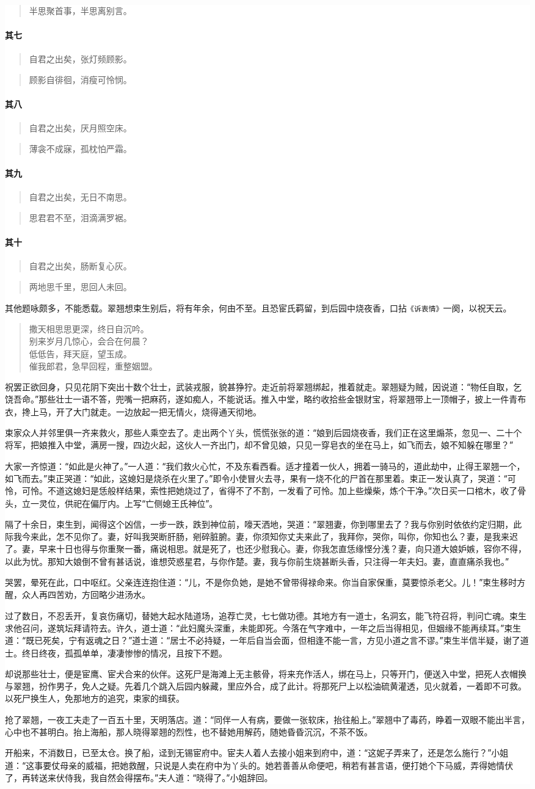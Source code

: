 > 半思聚首事，半思离别言。

#### 其七

> 自君之出矣，张灯频顾影。

> 顾影自徘徊，消瘦可怜悯。

#### 其八

> 自君之出矣，厌月照空床。

> 薄衾不成寐，孤枕怕严霜。

#### 其九

> 自君之出矣，无日不南思。

> 思君君不至，泪滴满罗裾。

#### 其十

> 自君之出矣，肠断复心灰。

> 两地思千里，思回人未回。

其他题咏颇多，不能悉载。翠翘想束生别后，将有年余，何由不至。且恐宦氏羁留，到后园中烧夜香，口拈`《诉衷情》`一阕，以祝天云。

> 撒天相思思更深，终日自沉吟。  
别来岁月几惊心，会合在何晨？  
低低告，拜天庭，望玉成。  
催我郎君，急早回程，重整姻盟。  

祝罢正欲回身，只见花阴下突出十数个壮士，武装戎服，貌甚狰狞。走近前将翠翘绑起，推着就走。翠翘疑为贼，因说道：“物任自取，乞饶吾命。”那些壮士一语不答，兜嘴一把麻药，遂如痴人，不能说话。推入中堂，略约收拾些金银财宝，将翠翘带上一顶帽子，披上一件青布衣，搀上马，开了大门就走。一边放起一把无情火，烧得通天彻地。

束家众人并邻里俱一齐来救火，那些人乘空去了。走出两个丫头，慌慌张张的道：“娘到后园烧夜香，我们正在这里煽茶，忽见一、二十个将军，把娘推入中堂，满房一搜，四边火起，这伙人一齐出门，却不曾见娘，只见一穿皂衣的坐在马上，如飞而去，娘不知躲在哪里？”

大家一齐惊道：“如此是火神了。”一人道：“我们救火心忙，不及东看西看。适才撞着一伙人，拥着一骑马的，道此劫中，止得王翠翘一个，如飞而去。”束正哭道：“如此，这媳妇是烧杀在火里了。”即令小使冒火去寻，果有一烧不化的尸首在那里着。束正一发认真了，哭道：“可怜，可怜。不道这媳妇是恁般样结果，索性把她烧过了，省得不了不割，一发看了可怜。加上些燥柴，炼个干净。”次日买一口棺木，收了骨头，立一灵位，供祀在偏厅内。上写“亡侧媳王氏神位”。

隔了十余日，束生到，闻得这个凶信，一步一跌，跌到神位前，嚎天洒地，哭道：“翠翘妻，你到哪里去了？我与你别时依依约定归期，此际我今来此，怎不见你了。妻，好叫我哭断肝肠，剜碎脏腑。妻，你须知你丈夫来此了，我拜你，哭你，叫你，你知也么？妻，是我来迟了。妻，早来十日也得与你重聚一番，痛说相思。就是死了，也还少慰我心。妻，你我怎直恁缘悭分浅？妻，向只道大娘妒嫉，容你不得，以此为忧。那知大娘倒不曾有甚话说，谁想荧惑星君，与你作楚。妻，我与你前生烧甚断头香，只注得一年夫妇。妻，直直痛杀我也。”

哭罢，晕死在此，口中呕红。父亲连连抱住道：“儿，不是你负她，是她不曾带得禄命来。你当自家保重，莫要惊杀老父。儿！”束生移时方醒，众人再四苦劝，方回略少进汤水。

过了数日，不忍丢开，复哀伤痛切，替她大起水陆道场，追荐亡灵，七七做功德。其地方有一道士，名洞玄，能飞符召将，判问亡魂。束生求他召问，遂筑坛拜请符去。许久，道士道：“此妇魔头深重，未能即死。今落在气字难中，一年之后当得相见，但姻缘不能再续耳。”束生道：“既已死矣，宁有返魂之日？”道士道：“居士不必持疑，一年后自当会面，但相逢不能一言，方见小道之言不谬。”束生半信半疑，谢了道士。终日终夜，孤孤单单，凄凄惨惨的情况，且按下不题。

却说那些壮士，便是宦鹰、宦犬合来的伙伴。这死尸是海滩上无主骸骨，将来充作活人，绑在马上，只等开门，便送入中堂，把死人衣帽换与翠翘，扮作男子，免人之疑。先着几个跳入后园内躲藏，里应外合，成了此计。将那死尸上以松油硫黄灌透，见火就着，一着即不可救。以死尸换生人，免那地方的追究，束家的缉获。

抢了翠翘，一夜工夫走了一百五十里，天明落店。道：“同伴一人有病，要做一张软床，抬往船上。”翠翘中了毒药，睁着一双眼不能出半言，心中也不甚明白。抬上海船，那人晓得翠翘的烈性，也不替她用解药，随她昏昏沉沉，不茶不饭。

开船来，不消数日，已至太仓。换了船，迳到无锡宦府中。宦夫人着人去接小姐来到府中，道：“这妮子弄来了，还是怎么施行？”小姐道：“这事要仗母亲的威福，把她救醒，只说是人卖在府中为丫头的。她若善善从命便吧，稍若有甚言语，便打她个下马威，弄得她情伏了，再转送来伏侍我，我自然会得摆布。”夫人道：“晓得了。”小姐辞回。
